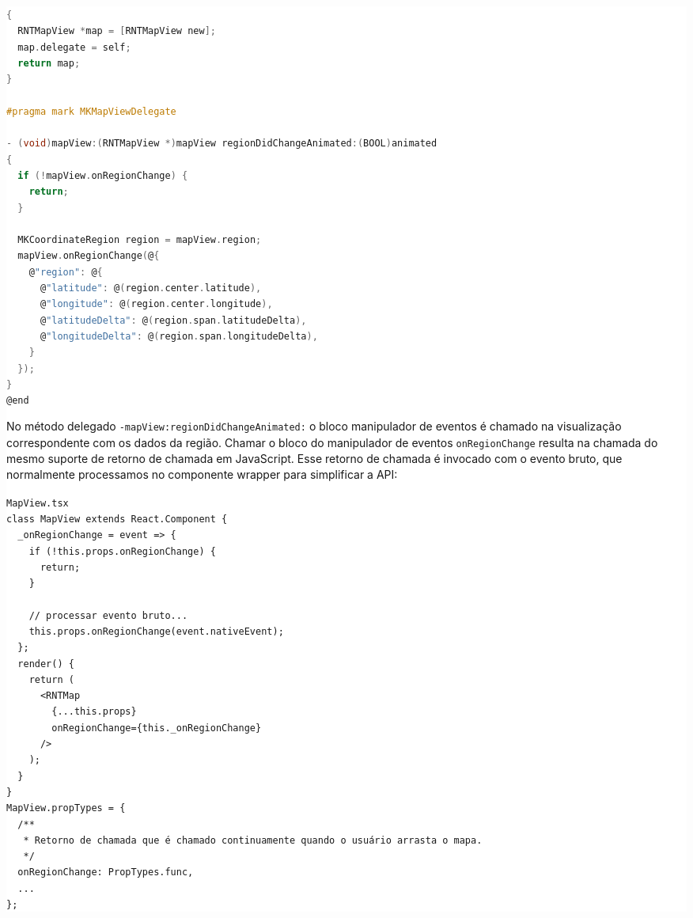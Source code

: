 ```c
{
  RNTMapView *map = [RNTMapView new];
  map.delegate = self;
  return map;
}

#pragma mark MKMapViewDelegate

- (void)mapView:(RNTMapView *)mapView regionDidChangeAnimated:(BOOL)animated
{
  if (!mapView.onRegionChange) {
    return;
  }

  MKCoordinateRegion region = mapView.region;
  mapView.onRegionChange(@{
    @"region": @{
      @"latitude": @(region.center.latitude),
      @"longitude": @(region.center.longitude),
      @"latitudeDelta": @(region.span.latitudeDelta),
      @"longitudeDelta": @(region.span.longitudeDelta),
    }
  });
}
@end
```

No método delegado `-mapView:regionDidChangeAnimated:` o bloco manipulador de eventos é chamado na visualização correspondente com os dados da região. Chamar o bloco do manipulador de eventos `onRegionChange` resulta na chamada do mesmo suporte de retorno de chamada em JavaScript. Esse retorno de chamada é invocado com o evento bruto, que normalmente processamos no componente wrapper para simplificar a API:

```tsx
MapView.tsx
class MapView extends React.Component {
  _onRegionChange = event => {
    if (!this.props.onRegionChange) {
      return;
    }

    // processar evento bruto...
    this.props.onRegionChange(event.nativeEvent);
  };
  render() {
    return (
      <RNTMap
        {...this.props}
        onRegionChange={this._onRegionChange}
      />
    );
  }
}
MapView.propTypes = {
  /**
   * Retorno de chamada que é chamado continuamente quando o usuário arrasta o mapa.
   */
  onRegionChange: PropTypes.func,
  ...
};
```
